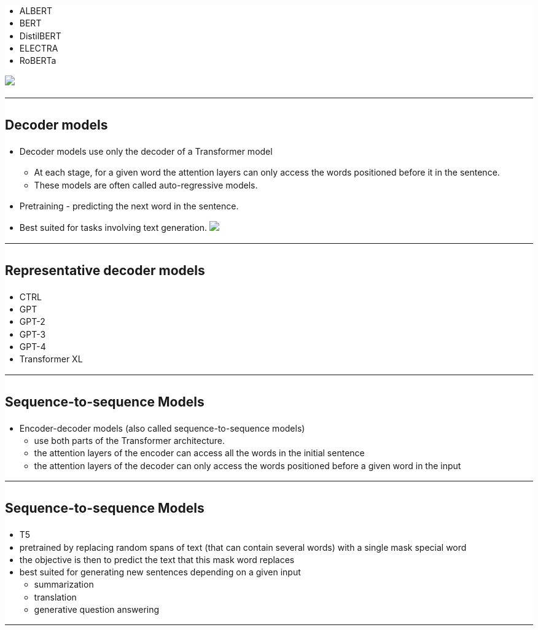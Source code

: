 * ALBERT
* BERT
* DistilBERT
* ELECTRA
* RoBERTa

![](../images/34-bert.png)

---

## Decoder models

* Decoder models use only the decoder of a Transformer model
  * At each stage, for a given word the attention layers can only access the words positioned before it in the sentence. 
  * These models are often called auto-regressive models.

* Pretraining - predicting the next word in the sentence.
* Best suited for tasks involving text generation.
  ![](../images/35-pexels-cottonbro-studio-7319078.jpg)
---

## Representative decoder models

* CTRL
* GPT
* GPT-2
* GPT-3
* GPT-4
* Transformer XL


---
## Sequence-to-sequence Models

* Encoder-decoder models (also called sequence-to-sequence models)
  * use both parts of the Transformer architecture.
  * the attention layers of the encoder can access all the words in the initial sentence
  * the attention layers of the decoder can only access the words positioned before a given word in the input

---

## Sequence-to-sequence Models

*  T5
  * pretrained by replacing random spans of text (that can contain several words) with a single mask special word
  * the objective is then to predict the text that this mask word replaces
* best suited for generating new sentences depending on a given input
  * summarization
  * translation
  * generative question answering

---